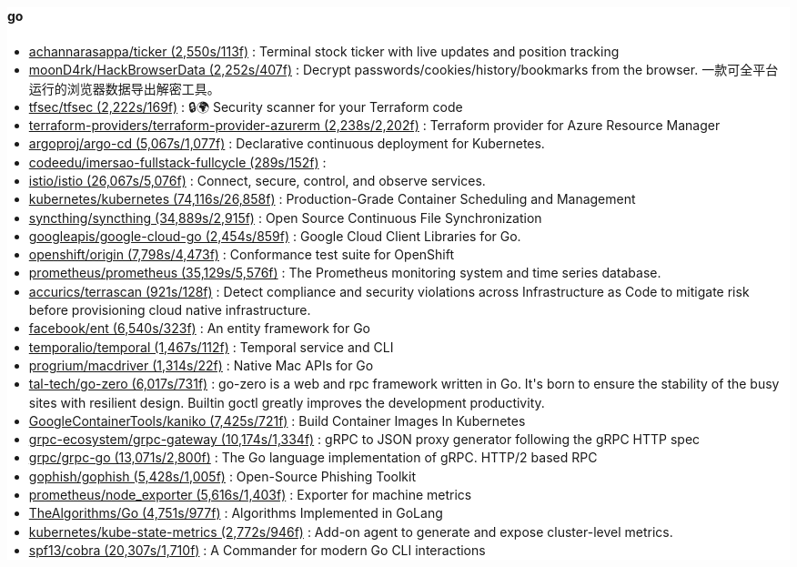 #### go
* [achannarasappa/ticker (2,550s/113f)](https://github.com/achannarasappa/ticker) : Terminal stock ticker with live updates and position tracking
* [moonD4rk/HackBrowserData (2,252s/407f)](https://github.com/moonD4rk/HackBrowserData) : Decrypt passwords/cookies/history/bookmarks from the browser. 一款可全平台运行的浏览器数据导出解密工具。
* [tfsec/tfsec (2,222s/169f)](https://github.com/tfsec/tfsec) : 🔒🌍 Security scanner for your Terraform code
* [terraform-providers/terraform-provider-azurerm (2,238s/2,202f)](https://github.com/terraform-providers/terraform-provider-azurerm) : Terraform provider for Azure Resource Manager
* [argoproj/argo-cd (5,067s/1,077f)](https://github.com/argoproj/argo-cd) : Declarative continuous deployment for Kubernetes.
* [codeedu/imersao-fullstack-fullcycle (289s/152f)](https://github.com/codeedu/imersao-fullstack-fullcycle) : 
* [istio/istio (26,067s/5,076f)](https://github.com/istio/istio) : Connect, secure, control, and observe services.
* [kubernetes/kubernetes (74,116s/26,858f)](https://github.com/kubernetes/kubernetes) : Production-Grade Container Scheduling and Management
* [syncthing/syncthing (34,889s/2,915f)](https://github.com/syncthing/syncthing) : Open Source Continuous File Synchronization
* [googleapis/google-cloud-go (2,454s/859f)](https://github.com/googleapis/google-cloud-go) : Google Cloud Client Libraries for Go.
* [openshift/origin (7,798s/4,473f)](https://github.com/openshift/origin) : Conformance test suite for OpenShift
* [prometheus/prometheus (35,129s/5,576f)](https://github.com/prometheus/prometheus) : The Prometheus monitoring system and time series database.
* [accurics/terrascan (921s/128f)](https://github.com/accurics/terrascan) : Detect compliance and security violations across Infrastructure as Code to mitigate risk before provisioning cloud native infrastructure.
* [facebook/ent (6,540s/323f)](https://github.com/facebook/ent) : An entity framework for Go
* [temporalio/temporal (1,467s/112f)](https://github.com/temporalio/temporal) : Temporal service and CLI
* [progrium/macdriver (1,314s/22f)](https://github.com/progrium/macdriver) : Native Mac APIs for Go
* [tal-tech/go-zero (6,017s/731f)](https://github.com/tal-tech/go-zero) : go-zero is a web and rpc framework written in Go. It's born to ensure the stability of the busy sites with resilient design. Builtin goctl greatly improves the development productivity.
* [GoogleContainerTools/kaniko (7,425s/721f)](https://github.com/GoogleContainerTools/kaniko) : Build Container Images In Kubernetes
* [grpc-ecosystem/grpc-gateway (10,174s/1,334f)](https://github.com/grpc-ecosystem/grpc-gateway) : gRPC to JSON proxy generator following the gRPC HTTP spec
* [grpc/grpc-go (13,071s/2,800f)](https://github.com/grpc/grpc-go) : The Go language implementation of gRPC. HTTP/2 based RPC
* [gophish/gophish (5,428s/1,005f)](https://github.com/gophish/gophish) : Open-Source Phishing Toolkit
* [prometheus/node_exporter (5,616s/1,403f)](https://github.com/prometheus/node_exporter) : Exporter for machine metrics
* [TheAlgorithms/Go (4,751s/977f)](https://github.com/TheAlgorithms/Go) : Algorithms Implemented in GoLang
* [kubernetes/kube-state-metrics (2,772s/946f)](https://github.com/kubernetes/kube-state-metrics) : Add-on agent to generate and expose cluster-level metrics.
* [spf13/cobra (20,307s/1,710f)](https://github.com/spf13/cobra) : A Commander for modern Go CLI interactions
